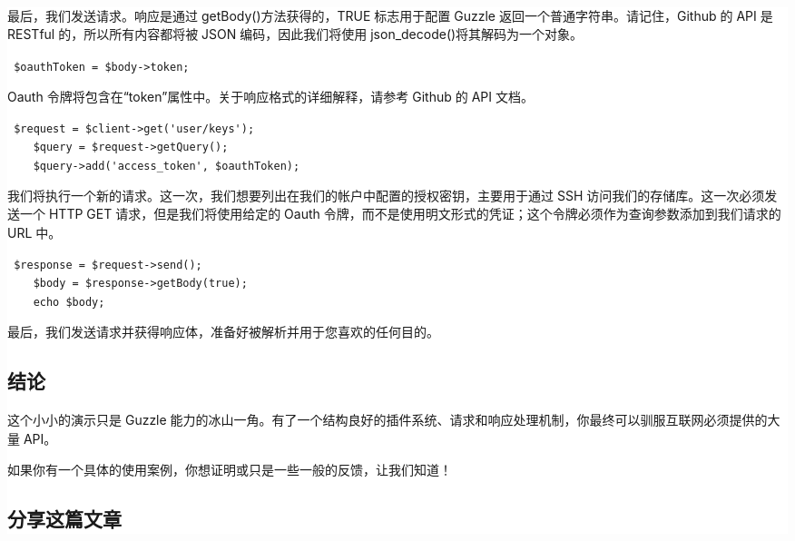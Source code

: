 最后，我们发送请求。响应是通过 getBody()方法获得的，TRUE 标志用于配置 Guzzle 返回一个普通字符串。请记住，Github 的 API 是 RESTful 的，所以所有内容都将被 JSON 编码，因此我们将使用 json_decode()将其解码为一个对象。

```
 $oauthToken = $body->token;
```

Oauth 令牌将包含在“token”属性中。关于响应格式的详细解释，请参考 Github 的 API 文档。

```
 $request = $client->get('user/keys');
    $query = $request->getQuery();
    $query->add('access_token', $oauthToken);
```

我们将执行一个新的请求。这一次，我们想要列出在我们的帐户中配置的授权密钥，主要用于通过 SSH 访问我们的存储库。这一次必须发送一个 HTTP GET 请求，但是我们将使用给定的 Oauth 令牌，而不是使用明文形式的凭证；这个令牌必须作为查询参数添加到我们请求的 URL 中。

```
 $response = $request->send();    
    $body = $response->getBody(true);
    echo $body;
```

最后，我们发送请求并获得响应体，准备好被解析并用于您喜欢的任何目的。

## 结论

这个小小的演示只是 Guzzle 能力的冰山一角。有了一个结构良好的插件系统、请求和响应处理机制，你最终可以驯服互联网必须提供的大量 API。

如果你有一个具体的使用案例，你想证明或只是一些一般的反馈，让我们知道！

## 分享这篇文章